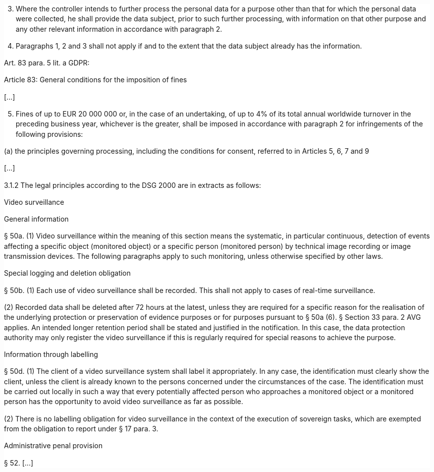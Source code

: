 3. Where the controller intends to further process the personal data for a purpose other than that for which the personal data were collected, he shall provide the data subject, prior to such further processing, with information on that other purpose and any other relevant information in accordance with paragraph 2.

4. Paragraphs 1, 2 and 3 shall not apply if and to the extent that the data subject already has the information.

Art. 83 para. 5 lit. a GDPR:

Article 83: General conditions for the imposition of fines

\[...\]

5. Fines of up to EUR 20 000 000 or, in the case of an undertaking, of up to 4% of its total annual worldwide turnover in the preceding business year, whichever is the greater, shall be imposed in accordance with paragraph 2 for infringements of the following provisions:

(a) the principles governing processing, including the conditions for consent, referred to in Articles 5, 6, 7 and 9

\[...\]

3.1.2 The legal principles according to the DSG 2000 are in extracts as follows:

Video surveillance

General information

§ 50a. (1) Video surveillance within the meaning of this section means the systematic, in particular continuous, detection of events affecting a specific object (monitored object) or a specific person (monitored person) by technical image recording or image transmission devices. The following paragraphs apply to such monitoring, unless otherwise specified by other laws.

Special logging and deletion obligation

§ 50b. (1) Each use of video surveillance shall be recorded. This shall not apply to cases of real-time surveillance.

(2) Recorded data shall be deleted after 72 hours at the latest, unless they are required for a specific reason for the realisation of the underlying protection or preservation of evidence purposes or for purposes pursuant to § 50a (6). § Section 33 para. 2 AVG applies. An intended longer retention period shall be stated and justified in the notification. In this case, the data protection authority may only register the video surveillance if this is regularly required for special reasons to achieve the purpose.

Information through labelling

§ 50d. (1) The client of a video surveillance system shall label it appropriately. In any case, the identification must clearly show the client, unless the client is already known to the persons concerned under the circumstances of the case. The identification must be carried out locally in such a way that every potentially affected person who approaches a monitored object or a monitored person has the opportunity to avoid video surveillance as far as possible.

(2) There is no labelling obligation for video surveillance in the context of the execution of sovereign tasks, which are exempted from the obligation to report under § 17 para. 3.

Administrative penal provision

§ 52. \[...\]
